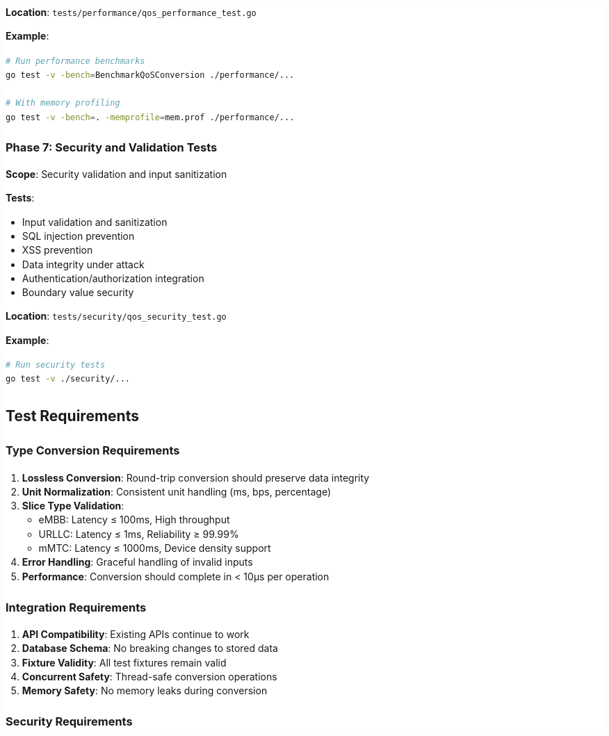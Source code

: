 **Location**: `tests/performance/qos_performance_test.go`

**Example**:
```bash
# Run performance benchmarks
go test -v -bench=BenchmarkQoSConversion ./performance/...

# With memory profiling
go test -v -bench=. -memprofile=mem.prof ./performance/...
```

### Phase 7: Security and Validation Tests

**Scope**: Security validation and input sanitization

**Tests**:
- Input validation and sanitization
- SQL injection prevention
- XSS prevention
- Data integrity under attack
- Authentication/authorization integration
- Boundary value security

**Location**: `tests/security/qos_security_test.go`

**Example**:
```bash
# Run security tests
go test -v ./security/...
```

## Test Requirements

### Type Conversion Requirements

1. **Lossless Conversion**: Round-trip conversion should preserve data integrity
2. **Unit Normalization**: Consistent unit handling (ms, bps, percentage)
3. **Slice Type Validation**:
   - eMBB: Latency ≤ 100ms, High throughput
   - URLLC: Latency ≤ 1ms, Reliability ≥ 99.99%
   - mMTC: Latency ≤ 1000ms, Device density support
4. **Error Handling**: Graceful handling of invalid inputs
5. **Performance**: Conversion should complete in < 10μs per operation

### Integration Requirements

1. **API Compatibility**: Existing APIs continue to work
2. **Database Schema**: No breaking changes to stored data
3. **Fixture Validity**: All test fixtures remain valid
4. **Concurrent Safety**: Thread-safe conversion operations
5. **Memory Safety**: No memory leaks during conversion

### Security Requirements
